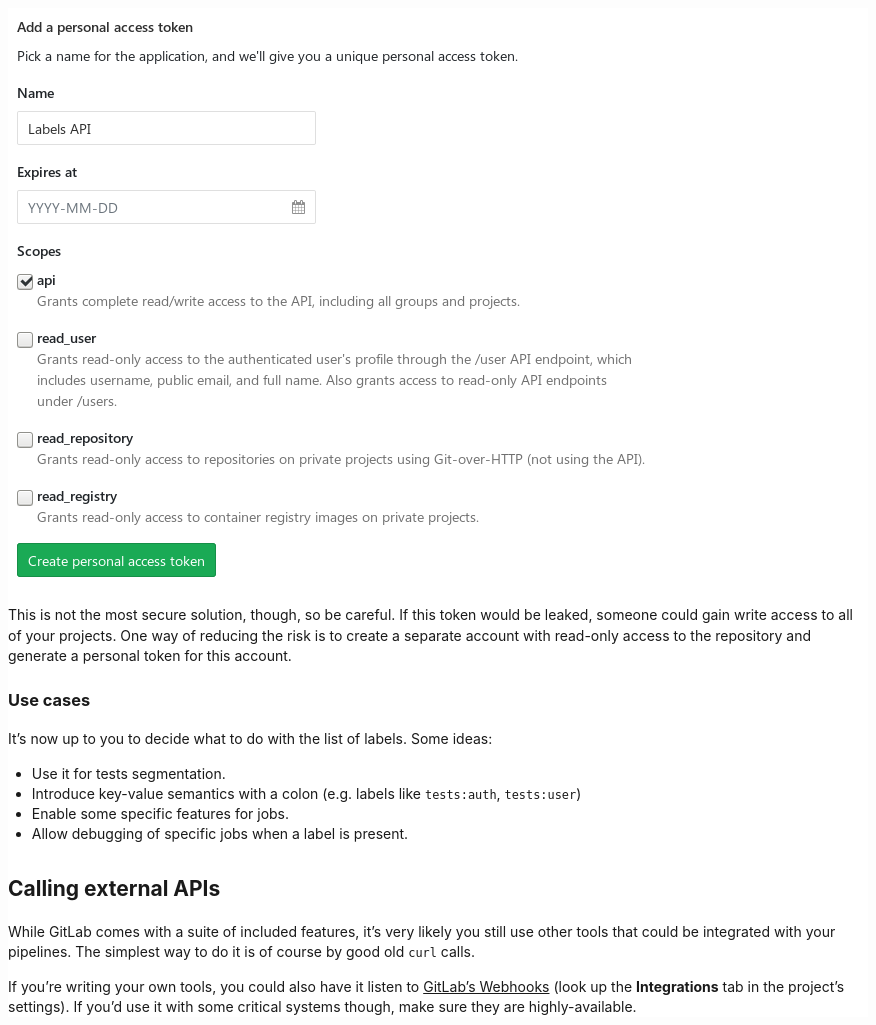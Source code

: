 ![](../_resources/1c34c22296cd46bb981350271827300f.png)

This is not the most secure solution, though, so be careful. If this token would be leaked, someone could gain write access to all of your projects. One way of reducing the risk is to create a separate account with read-only access to the repository and generate a personal token for this account.

### Use cases

It’s now up to you to decide what to do with the list of labels. Some ideas:

*   Use it for tests segmentation.
*   Introduce key-value semantics with a colon (e.g. labels like `tests:auth`, `tests:user`)
*   Enable some specific features for jobs.
*   Allow debugging of specific jobs when a label is present.

## Calling external APIs

While GitLab comes with a suite of included features, it’s very likely you still use other tools that could be integrated with your pipelines. The simplest way to do it is of course by good old `curl` calls.

If you’re writing your own tools, you could also have it listen to [GitLab’s Webhooks](https://docs.gitlab.com/ee/user/project/integrations/webhooks.html) (look up the **Integrations** tab in the project’s settings). If you’d use it with some critical systems though, make sure they are highly-available.
